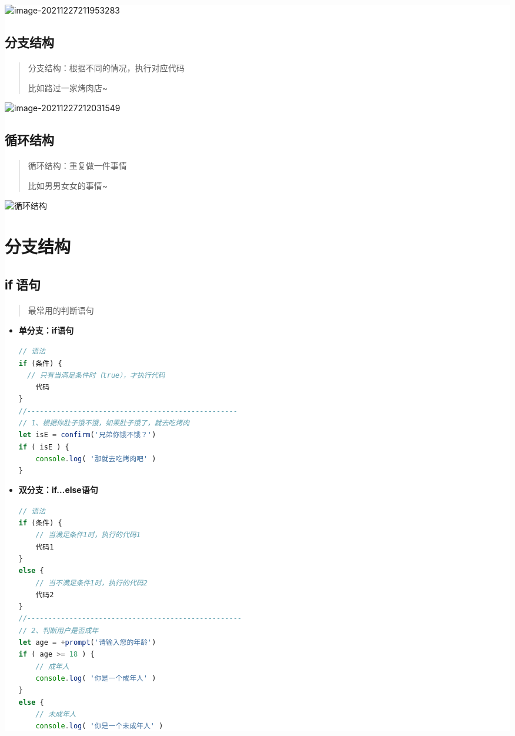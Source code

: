 ![image-20211227211953283](js基础-day02笔记.assets/image-20211227211953283.png)

## 分支结构

> 分支结构：根据不同的情况，执行对应代码
>
> 比如路过一家烤肉店~


![image-20211227212031549](js基础-day02笔记.assets/image-20211227212031549.png)



## 循环结构

> 循环结构：重复做一件事情
>
> 比如男男女女的事情~

![循环结构](js%E5%9F%BA%E7%A1%80-day02%E7%AC%94%E8%AE%B0.assets/%E5%BE%AA%E7%8E%AF%E7%BB%93%E6%9E%84.png)

# 分支结构

## if 语句

> 最常用的判断语句

- **单分支：if语句**

  ```js
  // 语法
  if (条件) {    
  	// 只有当满足条件时（true），才执行代码    
      代码
  }
  //--------------------------------------------------
  // 1、根据你肚子饿不饿，如果肚子饿了，就去吃烤肉
  let isE = confirm('兄弟你饿不饿？')
  if ( isE ) {    
      console.log( '那就去吃烤肉吧' )
  }
  ```

- **双分支：if...else语句**

  ```js
  // 语法
  if (条件) {    
      // 当满足条件1时，执行的代码1    
      代码1
  } 
  else {    
      // 当不满足条件1时，执行的代码2   
      代码2
  }
  //---------------------------------------------------
  // 2、判断用户是否成年
  let age = +prompt('请输入您的年龄')
  if ( age >= 18 ) {    
      // 成年人    
      console.log( '你是一个成年人' )
  } 
  else {    
      // 未成年人    
      console.log( '你是一个未成年人' )
  ```